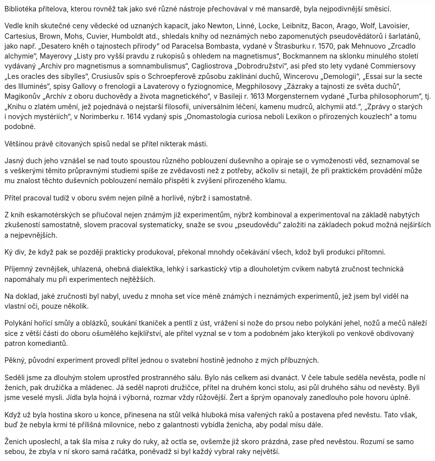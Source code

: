 Bibliotéka přítelova, kterou rovněž tak jako své různé nástroje přechovával v mé mansardě, byla nejpodivnější směsicí.

Vedle knih skutečné ceny vědecké od uznaných kapacit, jako Newton, Linné, Locke, Leibnitz, Bacon, Arago, Wolf, Lavoisier, Cartesius, Brown, Mohs, Cuvier, Humboldt atd., shledals knihy od neznámých nebo zapomenutých pseudovědátorů i šarlatánů, jako např. „Desatero kněh o tajnostech přírody“ od Paracelsa Bombasta, vydané v Štrasburku r. 1570, pak Mehnuovo „Zrcadlo alchymie“, Mayerovy „Listy pro vyšší pravdu z rukopisů s ohledem na magnetismus“, Bockmannem na sklonku minulého století vydávaný „Archiv pro magnetismus a somnambulismus“, Cagliostrova „Dobrodružství“, asi před sto lety vydané Commiersovy „Les oracles des sibylles“, Crusiusův spis o Schroepferově způsobu zaklínání duchů, Wincerovu „Demologii“, „Essai sur la secte des llluminés“, spisy Gallovy o frenologii a Lavaterovy o fyziognomice, Megphilosovy „Zázraky a tajnosti ze světa duchů“, Magikonův „Archív z oboru duchovědy a života magnetického“, v Basileji r. 1613 Morgensternem vydané „Turba philosophorum“, tj. „Knihu o zlatém umění, jež pojednává o nejstarší filosofii, universálním léčení, kamenu mudrců, alchymii atd.“, „Zprávy o starých i nových mystériích“, v Norimberku r. 1614 vydaný spis „Onomastologia curiosa neboli Lexikon o přirozených kouzlech“ a tomu podobné.

Většinou právě citovaných spisů nedal se přítel nikterak másti.

Jasný duch jeho vznášel se nad touto spoustou různého po­blouzení duševního a opíraje se o vymoženosti věd, seznamoval se s veškerými těmito průpravnými studiemi spíše ze zvědavosti než z potřeby, ačko­liv si netajil, že při praktickém provádění může mu znalost těchto duševních poblouzení nemálo přispěti k zvýšení přirozeného klamu.

Přítel pracoval tudíž v oboru svém nejen pilně a horlivě, nýbrž i samostatně.

Z knih eskamotérských se přiučoval nejen známým již experimentům, nýbrž kombinoval a experimentoval na základě nabytých zkušeností samostatně, slovem pracoval systematicky, snaže se svou „pseudovědu“ založiti na základech pokud možná nejširších a nejpevnějších.

Ký div, že když pak se později prakticky produkoval, překonal mnohdy očekávání všech, kdož byli produkci přítomni.

Příjemný zevnějšek, uhlazená, ohebná dialektika, lehký i sarkastický vtip a dlouholetým cvikem nabytá zručnost technická napomáhaly mu při experimentech nejtěžších.

Na doklad, jaké zručnosti byl nabyl, uvedu z mnoha set více méně známých i neznámých experimentů, jež jsem byl viděl na vlastní oči, pouze několik.

Polykání hořící smůly a oblázků, soukání tkaniček a pentlí z úst, vrážení si nože do prsou nebo polykání jehel, nožů a mečů náleží sice z větší části do oboru ošumělého kejklířství, ale přítel vyznal se v tom a podobném jako kterýkoli po venkově obdivovaný patron komediantů.

Pěkný, původní experiment provedl přítel jednou o svatební hostině jednoho z mých příbuzných.

Seděli jsme za dlouhým stolem uprostřed prostranného sálu. Bylo nás celkem asi dvanáct. V čele tabule seděla nevěsta, podle ní ženich, pak družička a mládenec. Já seděl naproti družičce, přítel na druhém konci stolu, asi půl druhého sáhu od nevěsty. Byli jsme veselé mysli. Jídla byla hojná i výborná, rozmar vždy růžovější. Žert a šprým opanovaly zanedlouho pole hovoru úplně.

Když už byla hostina skoro u konce, přinesena na stůl velká hluboká mísa vařených raků a postavena před nevěstu. Tato však, buď že nebyla krmi té přílišná milovnice, nebo z galantnosti vybídla ženicha, aby podal mísu dále.

Ženich uposlechl, a tak šla mísa z ruky do ruky, až octla se, ovšem­­že již skoro prázdná, zase před nevěstou. Rozumí se samo sebou, že zbyla v ní skoro samá račátka, poněvadž si byl každý vybral raky největší.
